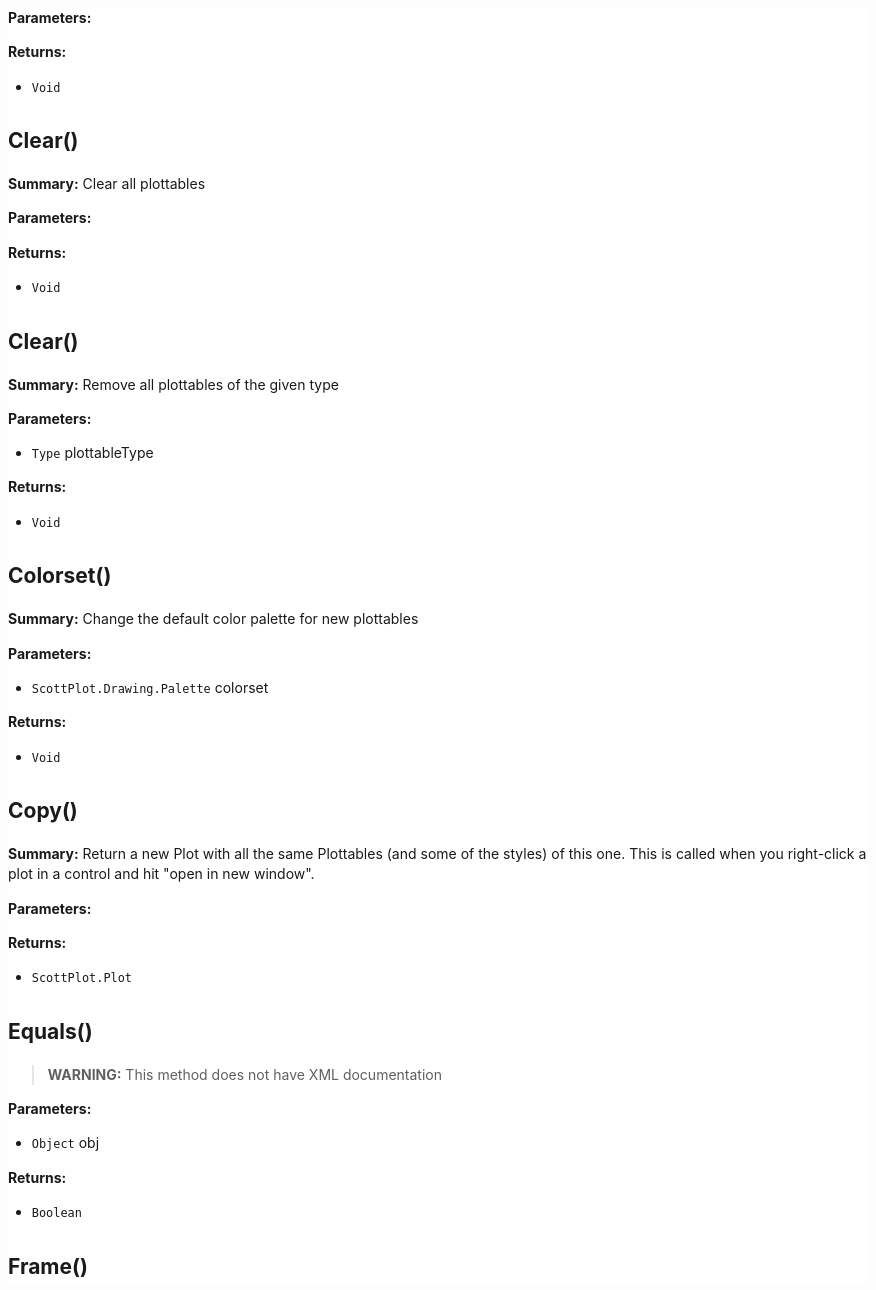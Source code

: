 **Parameters:**

**Returns:**
* `Void`

## Clear()

**Summary:** Clear all plottables

**Parameters:**

**Returns:**
* `Void`

## Clear()

**Summary:** Remove all plottables of the given type

**Parameters:**
* `Type` plottableType

**Returns:**
* `Void`

## Colorset()

**Summary:** Change the default color palette for new plottables

**Parameters:**
* `ScottPlot.Drawing.Palette` colorset

**Returns:**
* `Void`

## Copy()

**Summary:** Return a new Plot with all the same Plottables (and some of the styles) of this one. This is called when you right-click a plot in a control and hit "open in new window".

**Parameters:**

**Returns:**
* `ScottPlot.Plot`

## Equals()

> **WARNING:** This method does not have XML documentation

**Parameters:**
* `Object` obj

**Returns:**
* `Boolean`

## Frame()
